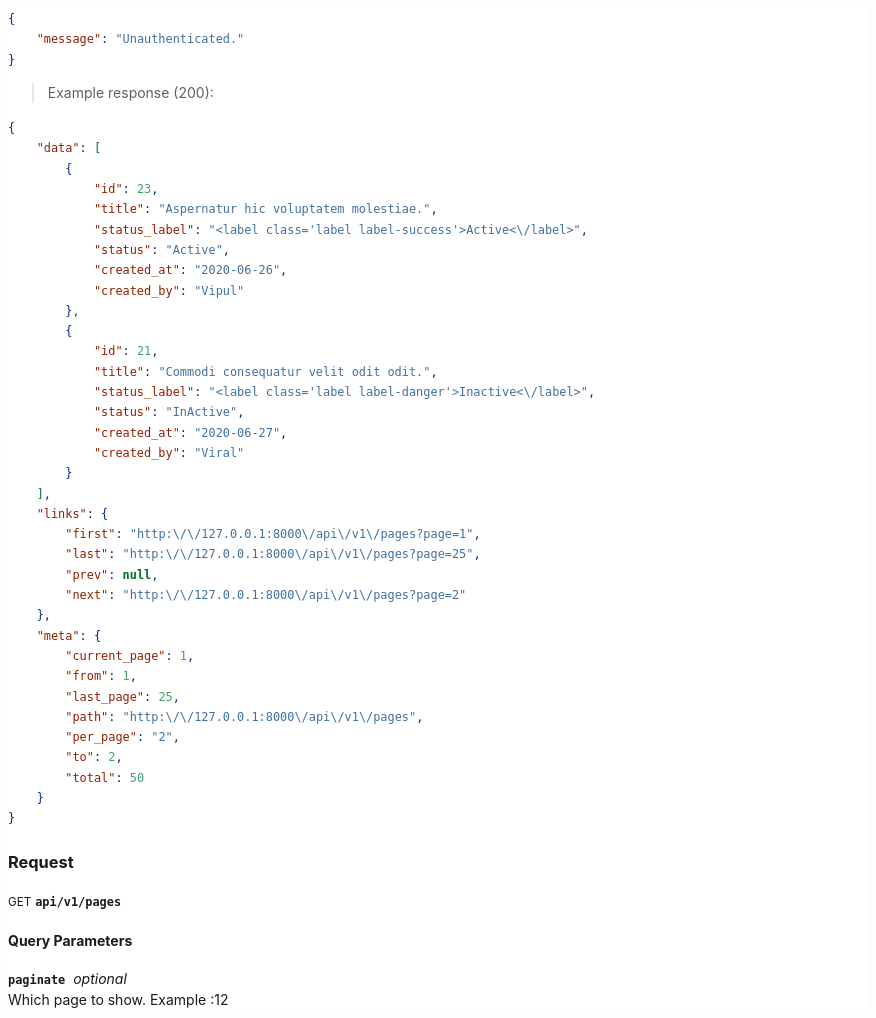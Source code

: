 ```json
{
    "message": "Unauthenticated."
}
```
> Example response (200):

```json
{
    "data": [
        {
            "id": 23,
            "title": "Aspernatur hic voluptatem molestiae.",
            "status_label": "<label class='label label-success'>Active<\/label>",
            "status": "Active",
            "created_at": "2020-06-26",
            "created_by": "Vipul"
        },
        {
            "id": 21,
            "title": "Commodi consequatur velit odit odit.",
            "status_label": "<label class='label label-danger'>Inactive<\/label>",
            "status": "InActive",
            "created_at": "2020-06-27",
            "created_by": "Viral"
        }
    ],
    "links": {
        "first": "http:\/\/127.0.0.1:8000\/api\/v1\/pages?page=1",
        "last": "http:\/\/127.0.0.1:8000\/api\/v1\/pages?page=25",
        "prev": null,
        "next": "http:\/\/127.0.0.1:8000\/api\/v1\/pages?page=2"
    },
    "meta": {
        "current_page": 1,
        "from": 1,
        "last_page": 25,
        "path": "http:\/\/127.0.0.1:8000\/api\/v1\/pages",
        "per_page": "2",
        "to": 2,
        "total": 50
    }
}
```

### Request
<small class="badge badge-green">GET</small>
 **`api/v1/pages`**

<h4 class="fancy-heading-panel"><b>Query Parameters</b></h4>
<code><b>paginate</b></code>&nbsp;          <i>optional</i>    <br>
    Which page to show. Example :12
